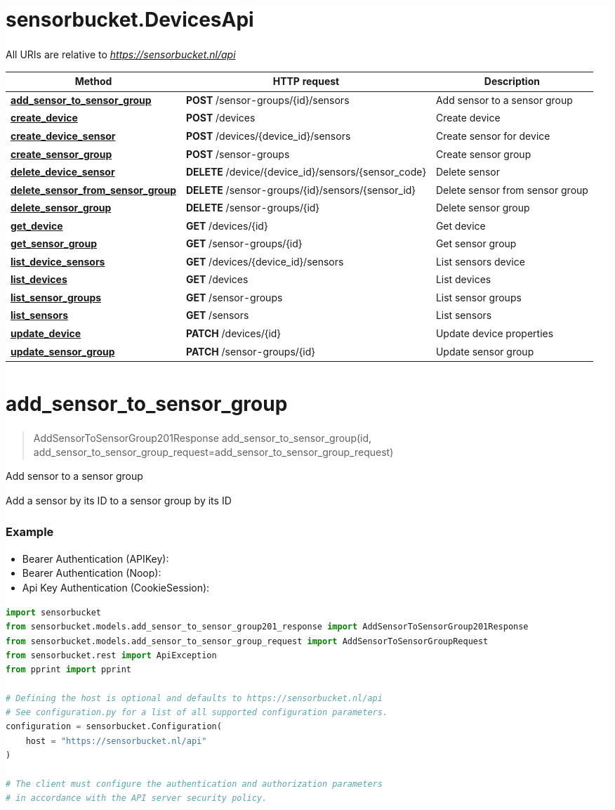 # sensorbucket.DevicesApi

All URIs are relative to *https://sensorbucket.nl/api*

Method | HTTP request | Description
------------- | ------------- | -------------
[**add_sensor_to_sensor_group**](DevicesApi.md#add_sensor_to_sensor_group) | **POST** /sensor-groups/{id}/sensors | Add sensor to a sensor group
[**create_device**](DevicesApi.md#create_device) | **POST** /devices | Create device
[**create_device_sensor**](DevicesApi.md#create_device_sensor) | **POST** /devices/{device_id}/sensors | Create sensor for device
[**create_sensor_group**](DevicesApi.md#create_sensor_group) | **POST** /sensor-groups | Create sensor group
[**delete_device_sensor**](DevicesApi.md#delete_device_sensor) | **DELETE** /device/{device_id}/sensors/{sensor_code} | Delete sensor
[**delete_sensor_from_sensor_group**](DevicesApi.md#delete_sensor_from_sensor_group) | **DELETE** /sensor-groups/{id}/sensors/{sensor_id} | Delete sensor from sensor group
[**delete_sensor_group**](DevicesApi.md#delete_sensor_group) | **DELETE** /sensor-groups/{id} | Delete sensor group
[**get_device**](DevicesApi.md#get_device) | **GET** /devices/{id} | Get device
[**get_sensor_group**](DevicesApi.md#get_sensor_group) | **GET** /sensor-groups/{id} | Get sensor group
[**list_device_sensors**](DevicesApi.md#list_device_sensors) | **GET** /devices/{device_id}/sensors | List sensors device
[**list_devices**](DevicesApi.md#list_devices) | **GET** /devices | List devices
[**list_sensor_groups**](DevicesApi.md#list_sensor_groups) | **GET** /sensor-groups | List sensor groups
[**list_sensors**](DevicesApi.md#list_sensors) | **GET** /sensors | List sensors
[**update_device**](DevicesApi.md#update_device) | **PATCH** /devices/{id} | Update device properties
[**update_sensor_group**](DevicesApi.md#update_sensor_group) | **PATCH** /sensor-groups/{id} | Update sensor group


# **add_sensor_to_sensor_group**
> AddSensorToSensorGroup201Response add_sensor_to_sensor_group(id, add_sensor_to_sensor_group_request=add_sensor_to_sensor_group_request)

Add sensor to a sensor group

Add a sensor by its ID to a sensor group by its ID 

### Example

* Bearer Authentication (APIKey):
* Bearer Authentication (Noop):
* Api Key Authentication (CookieSession):

```python
import sensorbucket
from sensorbucket.models.add_sensor_to_sensor_group201_response import AddSensorToSensorGroup201Response
from sensorbucket.models.add_sensor_to_sensor_group_request import AddSensorToSensorGroupRequest
from sensorbucket.rest import ApiException
from pprint import pprint

# Defining the host is optional and defaults to https://sensorbucket.nl/api
# See configuration.py for a list of all supported configuration parameters.
configuration = sensorbucket.Configuration(
    host = "https://sensorbucket.nl/api"
)

# The client must configure the authentication and authorization parameters
# in accordance with the API server security policy.
```